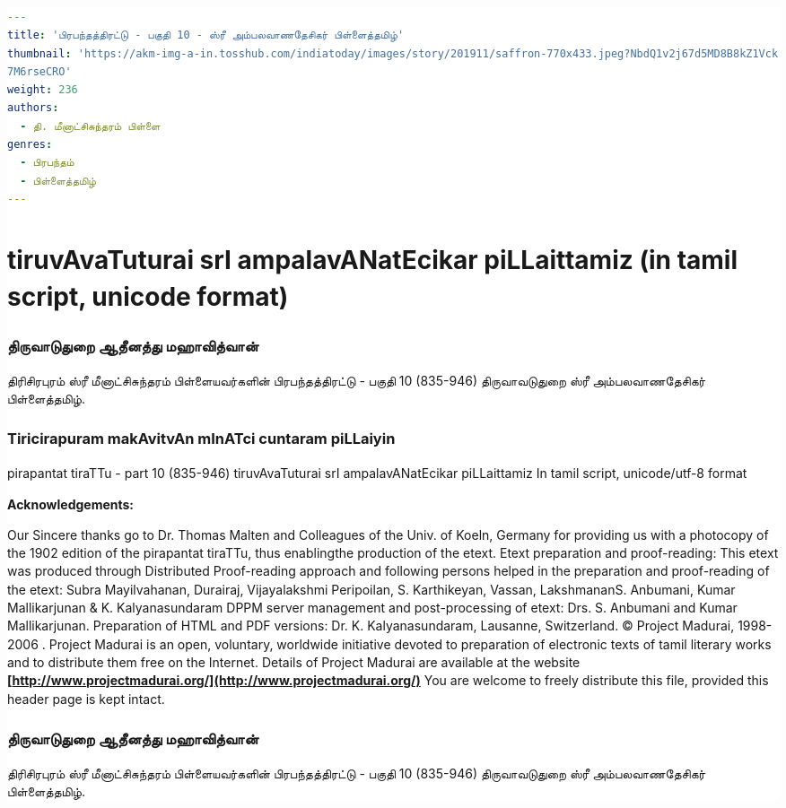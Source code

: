 ```yaml
---
title: 'பிரபந்தத்திரட்டு - பகுதி 10 - ஸ்ரீ அம்பலவாணதேசிகர் பிள்ளைத்தமிழ்'
thumbnail: 'https://akm-img-a-in.tosshub.com/indiatoday/images/story/201911/saffron-770x433.jpeg?NbdQ1v2j67d5MD8B8kZ1Vck7M6rseCRO'
weight: 236
authors:
  - தி. மீனாட்சிசுந்தரம் பிள்ளை
genres:
  - பிரபந்தம்
  - பிள்ளைத்தமிழ்
---
```


# tiruvAvaTuturai srI ampalavANatEcikar piLLaittamiz (in tamil script, unicode format)



### திருவாடுதுறை ஆதீனத்து மஹாவித்வான்
திரிசிரபுரம் ஸ்ரீ மீனாட்சிசுந்தரம் பிள்ளையவர்களின்
பிரபந்தத்திரட்டு - பகுதி 10 (835-946)
திருவாவடுதுறை ஸ்ரீ அம்பலவாணதேசிகர் பிள்ளைத்தமிழ்.

### Tiricirapuram makAvitvAn mInATci cuntaram piLLaiyin
pirapantat tiraTTu - part 10 (835-946)
tiruvAvaTuturai srI ampalavANatEcikar piLLaittamiz
In tamil script, unicode/utf-8 format

**Acknowledgements:**

Our Sincere thanks go to Dr. Thomas Malten and Colleagues of the Univ. of Koeln, Germany
for providing us with a photocopy of the 1902 edition of the pirapantat tiraTTu, thus enablingthe production of the etext.
Etext preparation and proof-reading: This etext was produced through Distributed Proof-reading approach
and following persons helped in the preparation and proof-reading of the etext:
Subra Mayilvahanan, Durairaj, Vijayalakshmi Peripoilan, S. Karthikeyan, Vassan, LakshmananS. Anbumani, Kumar Mallikarjunan & K. Kalyanasundaram
DPPM server management and post-processing of etext: Drs. S. Anbumani and Kumar Mallikarjunan.
Preparation of HTML and PDF versions: Dr. K. Kalyanasundaram, Lausanne, Switzerland.
© Project Madurai, 1998-2006 .
Project Madurai is an open, voluntary, worldwide initiative devoted to preparation
of electronic texts of tamil literary works and to distribute them free on the Internet.
Details of Project Madurai are available at the website
**[http://www.projectmadurai.org/](http://www.projectmadurai.org/)**
You are welcome to freely distribute this file, provided this header page is kept intact.

### திருவாடுதுறை ஆதீனத்து மஹாவித்வான்
திரிசிரபுரம் ஸ்ரீ மீனாட்சிசுந்தரம் பிள்ளையவர்களின்
பிரபந்தத்திரட்டு - பகுதி 10 (835-946)
திருவாவடுதுறை ஸ்ரீ அம்பலவாணதேசிகர் பிள்ளைத்தமிழ்.
